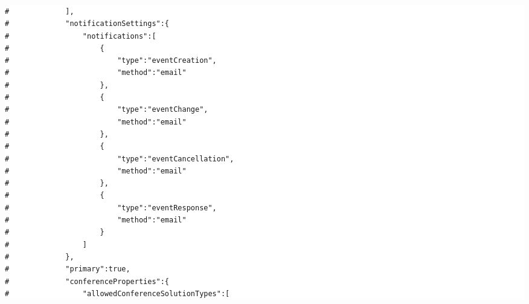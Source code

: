     #             ],
    #             "notificationSettings":{
    #                 "notifications":[
    #                     {
    #                         "type":"eventCreation",
    #                         "method":"email"
    #                     },
    #                     {
    #                         "type":"eventChange",
    #                         "method":"email"
    #                     },
    #                     {
    #                         "type":"eventCancellation",
    #                         "method":"email"
    #                     },
    #                     {
    #                         "type":"eventResponse",
    #                         "method":"email"
    #                     }
    #                 ]
    #             },
    #             "primary":true,
    #             "conferenceProperties":{
    #                 "allowedConferenceSolutionTypes":[